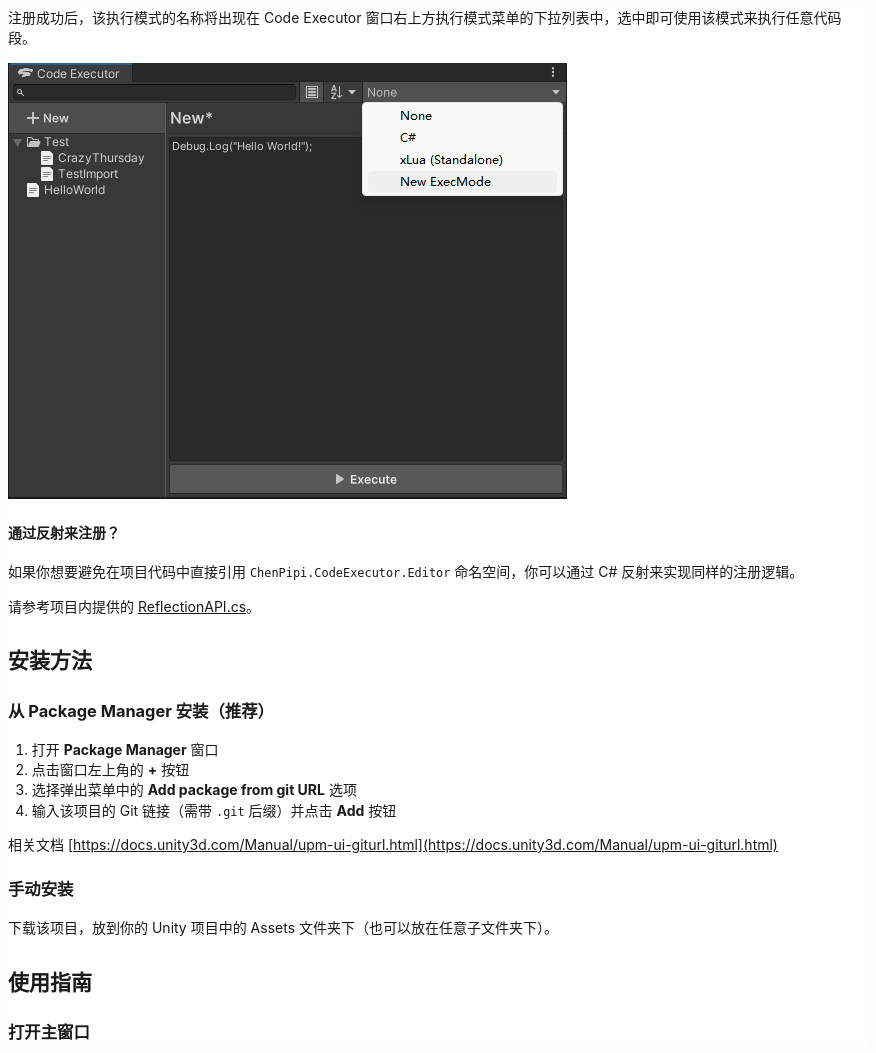 注册成功后，该执行模式的名称将出现在 Code Executor 窗口右上方执行模式菜单的下拉列表中，选中即可使用该模式来执行任意代码段。

![Execution Modes](Screenshots~/execution-modes.png)

#### 通过反射来注册？

如果你想要避免在项目代码中直接引用 `ChenPipi.CodeExecutor.Editor` 命名空间，你可以通过 C# 反射来实现同样的注册逻辑。

请参考项目内提供的 [ReflectionAPI.cs](Editor/Scripts/Examples/ReflectionAPI.cs)。

## 安装方法

### 从 Package Manager 安装（推荐）

1. 打开 **Package Manager** 窗口
2. 点击窗口左上角的 **+** 按钮
3. 选择弹出菜单中的 **Add package from git URL** 选项
4. 输入该项目的 Git 链接（需带 `.git` 后缀）并点击 **Add** 按钮

相关文档 [https://docs.unity3d.com/Manual/upm-ui-giturl.html](https://docs.unity3d.com/Manual/upm-ui-giturl.html)

### 手动安装

下载该项目，放到你的 Unity 项目中的 Assets 文件夹下（也可以放在任意子文件夹下）。

## 使用指南

### 打开主窗口
